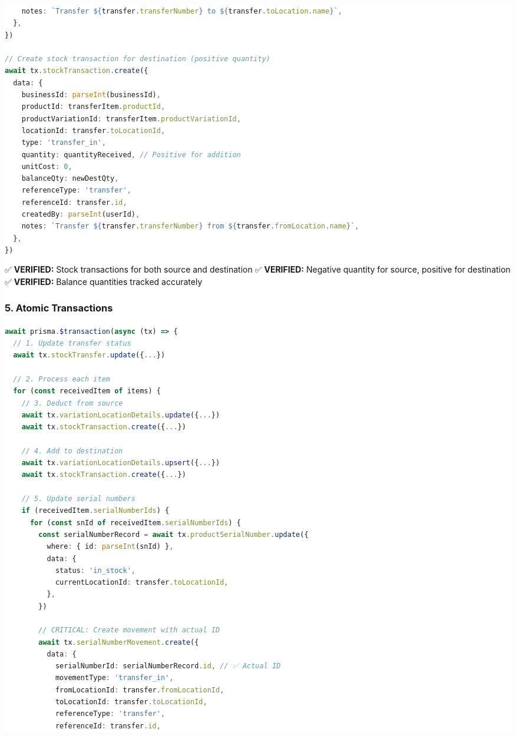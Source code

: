 ```typescript
    notes: `Transfer ${transfer.transferNumber} to ${transfer.toLocation.name}`,
  },
})

// Create stock transaction for destination (positive quantity)
await tx.stockTransaction.create({
  data: {
    businessId: parseInt(businessId),
    productId: transferItem.productId,
    productVariationId: transferItem.productVariationId,
    locationId: transfer.toLocationId,
    type: 'transfer_in',
    quantity: quantityReceived, // Positive for addition
    unitCost: 0,
    balanceQty: newDestQty,
    referenceType: 'transfer',
    referenceId: transfer.id,
    createdBy: parseInt(userId),
    notes: `Transfer ${transfer.transferNumber} from ${transfer.fromLocation.name}`,
  },
})
```

✅ **VERIFIED:** Stock transactions for both source and destination
✅ **VERIFIED:** Negative quantity for source, positive for destination
✅ **VERIFIED:** Balance quantities tracked accurately

### 5. Atomic Transactions

```typescript
await prisma.$transaction(async (tx) => {
  // 1. Update transfer status
  await tx.stockTransfer.update({...})

  // 2. Process each item
  for (const receivedItem of items) {
    // 3. Deduct from source
    await tx.variationLocationDetails.update({...})
    await tx.stockTransaction.create({...})

    // 4. Add to destination
    await tx.variationLocationDetails.upsert({...})
    await tx.stockTransaction.create({...})

    // 5. Update serial numbers
    if (receivedItem.serialNumberIds) {
      for (const snId of receivedItem.serialNumberIds) {
        const serialNumberRecord = await tx.productSerialNumber.update({
          where: { id: parseInt(snId) },
          data: {
            status: 'in_stock',
            currentLocationId: transfer.toLocationId,
          },
        })

        // CRITICAL: Create movement with actual ID
        await tx.serialNumberMovement.create({
          data: {
            serialNumberId: serialNumberRecord.id, // ✅ Actual ID
            movementType: 'transfer_in',
            fromLocationId: transfer.fromLocationId,
            toLocationId: transfer.toLocationId,
            referenceType: 'transfer',
            referenceId: transfer.id,
```